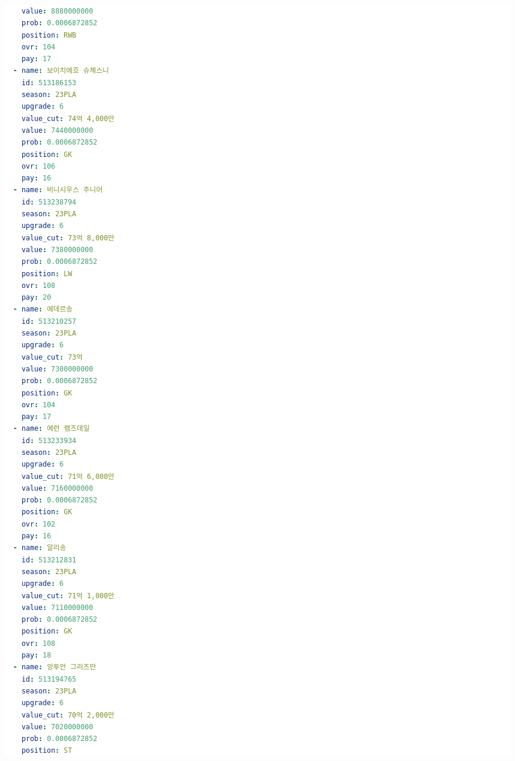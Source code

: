 ```yaml
    value: 8880000000
    prob: 0.0006872852
    position: RWB
    ovr: 104
    pay: 17
  - name: 보이치에흐 슈체스니
    id: 513186153
    season: 23PLA
    upgrade: 6
    value_cut: 74억 4,000만
    value: 7440000000
    prob: 0.0006872852
    position: GK
    ovr: 106
    pay: 16
  - name: 비니시우스 주니어
    id: 513238794
    season: 23PLA
    upgrade: 6
    value_cut: 73억 8,000만
    value: 7380000000
    prob: 0.0006872852
    position: LW
    ovr: 108
    pay: 20
  - name: 에데르송
    id: 513210257
    season: 23PLA
    upgrade: 6
    value_cut: 73억
    value: 7300000000
    prob: 0.0006872852
    position: GK
    ovr: 104
    pay: 17
  - name: 에런 램즈데일
    id: 513233934
    season: 23PLA
    upgrade: 6
    value_cut: 71억 6,000만
    value: 7160000000
    prob: 0.0006872852
    position: GK
    ovr: 102
    pay: 16
  - name: 알리송
    id: 513212831
    season: 23PLA
    upgrade: 6
    value_cut: 71억 1,000만
    value: 7110000000
    prob: 0.0006872852
    position: GK
    ovr: 108
    pay: 18
  - name: 앙투안 그리즈만
    id: 513194765
    season: 23PLA
    upgrade: 6
    value_cut: 70억 2,000만
    value: 7020000000
    prob: 0.0006872852
    position: ST
```